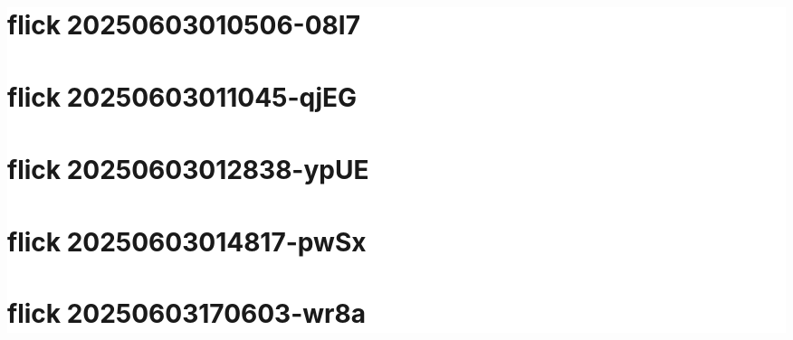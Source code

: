 # flick 20250603010506-08I7
# flick 20250603011045-qjEG
# flick 20250603012838-ypUE
# flick 20250603014817-pwSx
# flick 20250603170603-wr8a
